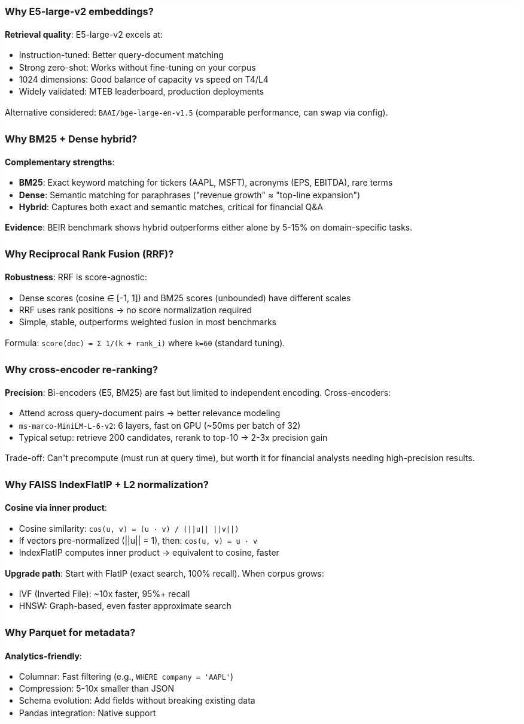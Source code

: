 ### Why E5-large-v2 embeddings?

**Retrieval quality**: E5-large-v2 excels at:
- Instruction-tuned: Better query-document matching
- Strong zero-shot: Works without fine-tuning on your corpus
- 1024 dimensions: Good balance of capacity vs speed on T4/L4
- Widely validated: MTEB leaderboard, production deployments

Alternative considered: `BAAI/bge-large-en-v1.5` (comparable performance, can swap via config).

### Why BM25 + Dense hybrid?

**Complementary strengths**:
- **BM25**: Exact keyword matching for tickers (AAPL, MSFT), acronyms (EPS, EBITDA), rare terms
- **Dense**: Semantic matching for paraphrases ("revenue growth" ≈ "top-line expansion")
- **Hybrid**: Captures both exact and semantic matches, critical for financial Q&A

**Evidence**: BEIR benchmark shows hybrid outperforms either alone by 5-15% on domain-specific tasks.

### Why Reciprocal Rank Fusion (RRF)?

**Robustness**: RRF is score-agnostic:
- Dense scores (cosine ∈ [-1, 1]) and BM25 scores (unbounded) have different scales
- RRF uses rank positions → no score normalization required
- Simple, stable, outperforms weighted fusion in most benchmarks

Formula: `score(doc) = Σ 1/(k + rank_i)` where `k=60` (standard tuning).

### Why cross-encoder re-ranking?

**Precision**: Bi-encoders (E5, BM25) are fast but limited to independent encoding. Cross-encoders:
- Attend across query-document pairs → better relevance modeling
- `ms-marco-MiniLM-L-6-v2`: 6 layers, fast on GPU (~50ms per batch of 32)
- Typical setup: retrieve 200 candidates, rerank to top-10 → 2-3x precision gain

Trade-off: Can't precompute (must run at query time), but worth it for financial analysts needing high-precision results.

### Why FAISS IndexFlatIP + L2 normalization?

**Cosine via inner product**:
- Cosine similarity: `cos(u, v) = (u · v) / (||u|| ||v||)`
- If vectors pre-normalized (||u|| = 1), then: `cos(u, v) = u · v`
- IndexFlatIP computes inner product → equivalent to cosine, faster

**Upgrade path**: Start with FlatIP (exact search, 100% recall). When corpus grows:
- IVF (Inverted File): ~10x faster, 95%+ recall
- HNSW: Graph-based, even faster approximate search

### Why Parquet for metadata?

**Analytics-friendly**:
- Columnar: Fast filtering (e.g., `WHERE company = 'AAPL'`)
- Compression: 5-10x smaller than JSON
- Schema evolution: Add fields without breaking existing data
- Pandas integration: Native support
